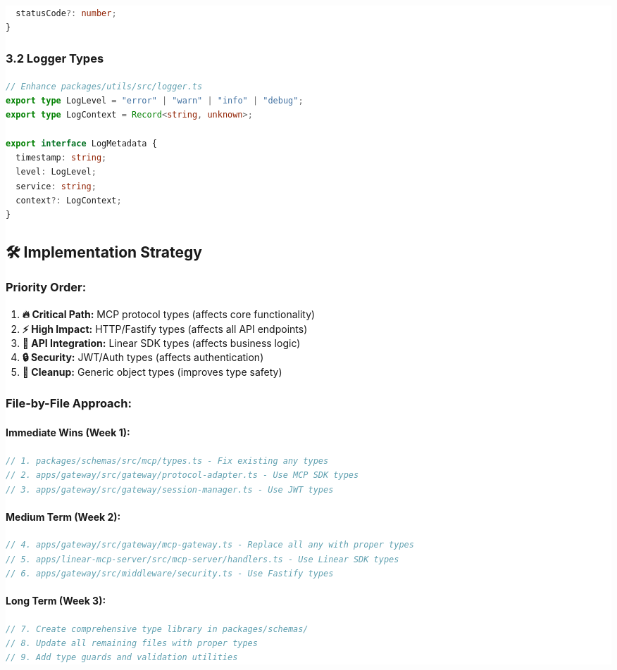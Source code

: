 ```typescript
  statusCode?: number;
}
```

### **3.2 Logger Types**

```typescript
// Enhance packages/utils/src/logger.ts
export type LogLevel = "error" | "warn" | "info" | "debug";
export type LogContext = Record<string, unknown>;

export interface LogMetadata {
  timestamp: string;
  level: LogLevel;
  service: string;
  context?: LogContext;
}
```

## 🛠️ **Implementation Strategy**

### **Priority Order:**

1. **🔥 Critical Path:** MCP protocol types (affects core functionality)
2. **⚡ High Impact:** HTTP/Fastify types (affects all API endpoints)
3. **🎯 API Integration:** Linear SDK types (affects business logic)
4. **🔒 Security:** JWT/Auth types (affects authentication)
5. **🧹 Cleanup:** Generic object types (improves type safety)

### **File-by-File Approach:**

#### **Immediate Wins (Week 1):**

```typescript
// 1. packages/schemas/src/mcp/types.ts - Fix existing any types
// 2. apps/gateway/src/gateway/protocol-adapter.ts - Use MCP SDK types
// 3. apps/gateway/src/gateway/session-manager.ts - Use JWT types
```

#### **Medium Term (Week 2):**

```typescript
// 4. apps/gateway/src/gateway/mcp-gateway.ts - Replace all any with proper types
// 5. apps/linear-mcp-server/src/mcp-server/handlers.ts - Use Linear SDK types
// 6. apps/gateway/src/middleware/security.ts - Use Fastify types
```

#### **Long Term (Week 3):**

```typescript
// 7. Create comprehensive type library in packages/schemas/
// 8. Update all remaining files with proper types
// 9. Add type guards and validation utilities
```
